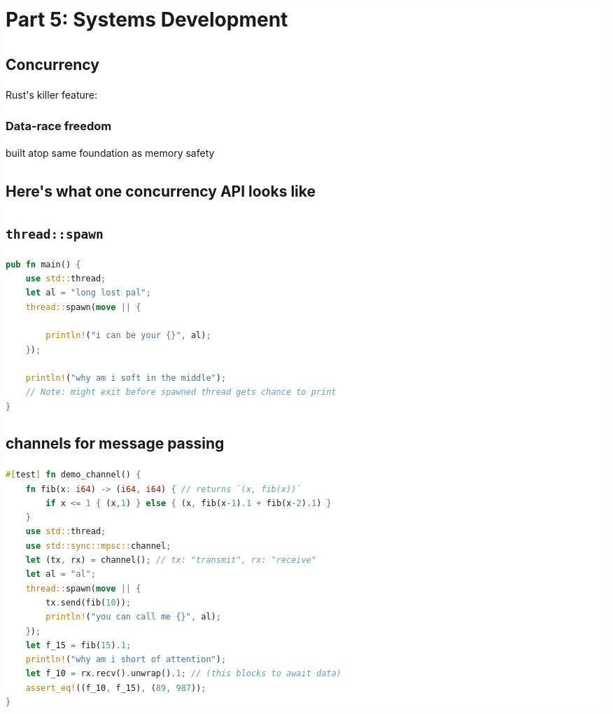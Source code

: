 # Part 5: Systems Development


## Concurrency

Rust's killer feature:

### Data-race freedom

built atop same foundation as memory safety

## Here's what one concurrency API looks like

## `thread::spawn`

```rust
pub fn main() {
    use std::thread;
    let al = "long lost pal";
    thread::spawn(move || {

        println!("i can be your {}", al);
    });

    println!("why am i soft in the middle");
    // Note: might exit before spawned thread gets chance to print
}
```

## channels for message passing

```rust
#[test] fn demo_channel() {
    fn fib(x: i64) -> (i64, i64) { // returns `(x, fib(x))`
        if x <= 1 { (x,1) } else { (x, fib(x-1).1 + fib(x-2).1) }
    }
    use std::thread;
    use std::sync::mpsc::channel;
    let (tx, rx) = channel(); // tx: "transmit", rx: "receive"
    let al = "al";
    thread::spawn(move || {
        tx.send(fib(10));
        println!("you can call me {}", al);
    });
    let f_15 = fib(15).1;
    println!("why am i short of attention");
    let f_10 = rx.recv().unwrap().1; // (this blocks to await data)
    assert_eq!((f_10, f_15), (89, 987));
}
```
